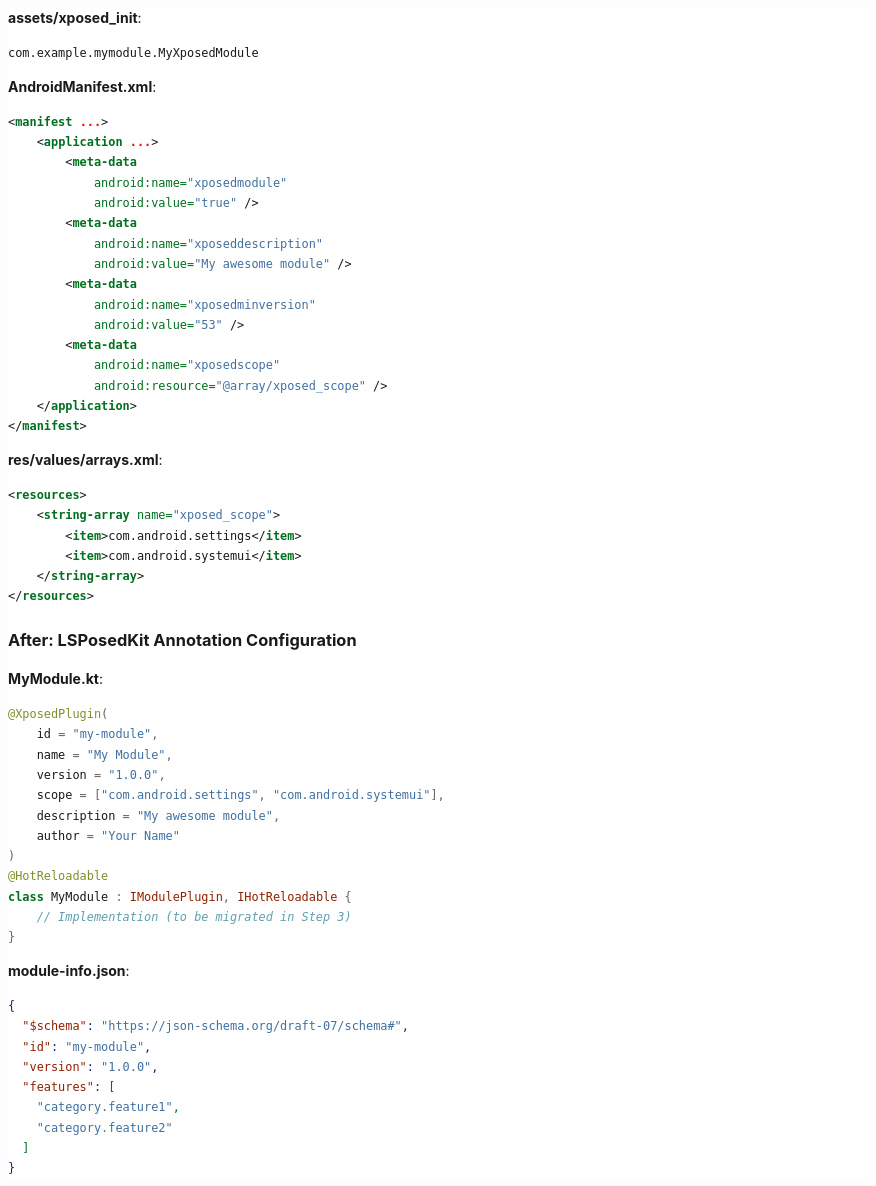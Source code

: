**assets/xposed_init**:
```
com.example.mymodule.MyXposedModule
```

**AndroidManifest.xml**:
```xml
<manifest ...>
    <application ...>
        <meta-data
            android:name="xposedmodule"
            android:value="true" />
        <meta-data
            android:name="xposeddescription"
            android:value="My awesome module" />
        <meta-data
            android:name="xposedminversion"
            android:value="53" />
        <meta-data
            android:name="xposedscope"
            android:resource="@array/xposed_scope" />
    </application>
</manifest>
```

**res/values/arrays.xml**:
```xml
<resources>
    <string-array name="xposed_scope">
        <item>com.android.settings</item>
        <item>com.android.systemui</item>
    </string-array>
</resources>
```

### After: LSPosedKit Annotation Configuration

**MyModule.kt**:
```kotlin
@XposedPlugin(
    id = "my-module",
    name = "My Module",
    version = "1.0.0",
    scope = ["com.android.settings", "com.android.systemui"],
    description = "My awesome module",
    author = "Your Name"
)
@HotReloadable
class MyModule : IModulePlugin, IHotReloadable {
    // Implementation (to be migrated in Step 3)
}
```

**module-info.json**:
```json
{
  "$schema": "https://json-schema.org/draft-07/schema#",
  "id": "my-module",
  "version": "1.0.0",
  "features": [
    "category.feature1",
    "category.feature2"
  ]
}
```
